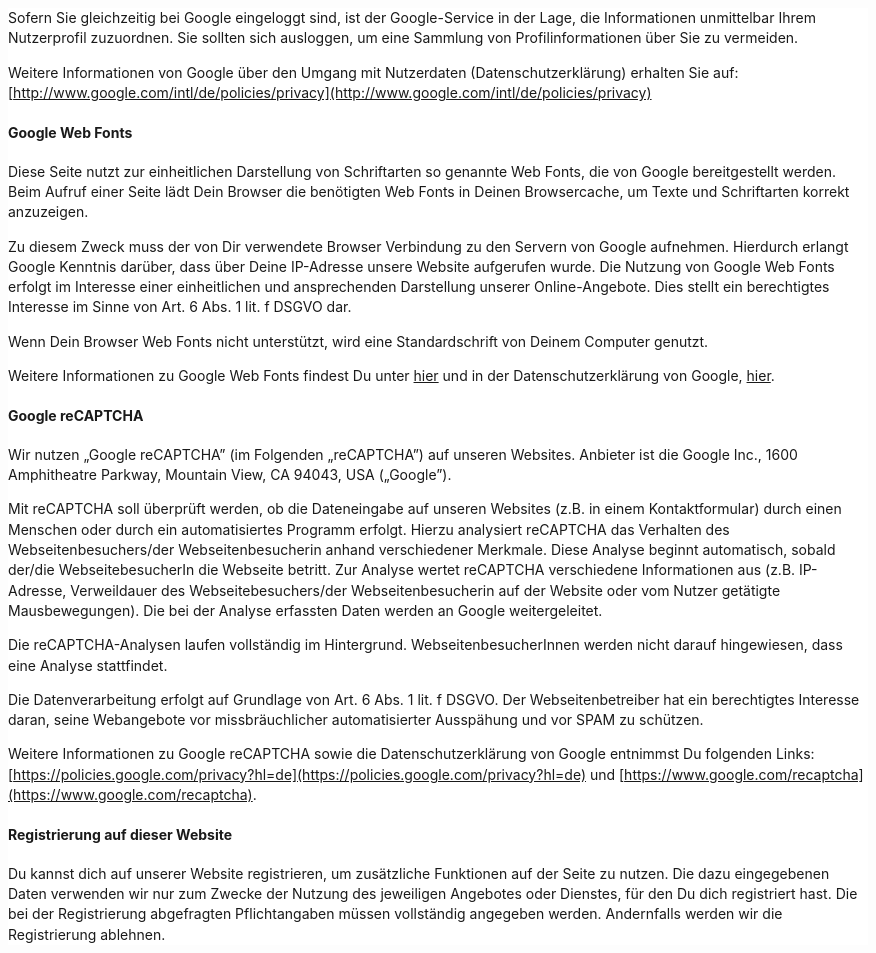Sofern Sie gleichzeitig bei Google eingeloggt sind, ist der Google-Service in der Lage, die Informationen unmittelbar Ihrem Nutzerprofil zuzuordnen. Sie sollten sich ausloggen, um eine Sammlung von Profilinformationen über Sie zu vermeiden.

Weitere Informationen von Google über den Umgang mit Nutzerdaten (Datenschutzerklärung) erhalten Sie auf: [http://www.google.com/intl/de/policies/privacy](http://www.google.com/intl/de/policies/privacy)

#### Google Web Fonts

Diese Seite nutzt zur einheitlichen Darstellung von Schriftarten so genannte Web Fonts, die von Google bereitgestellt werden. Beim Aufruf einer Seite lädt Dein Browser die benötigten Web Fonts in Deinen Browsercache, um Texte und Schriftarten korrekt anzuzeigen.

Zu diesem Zweck muss der von Dir verwendete Browser Verbindung zu den Servern von Google aufnehmen. Hierdurch erlangt Google Kenntnis darüber, dass über Deine IP-Adresse unsere Website aufgerufen wurde. Die Nutzung von Google Web Fonts erfolgt im Interesse einer einheitlichen und ansprechenden Darstellung unserer Online-Angebote. Dies stellt ein berechtigtes Interesse im Sinne von Art. 6 Abs. 1 lit. f DSGVO dar.

Wenn Dein Browser Web Fonts nicht unterstützt, wird eine Standardschrift von Deinem Computer genutzt.

Weitere Informationen zu Google Web Fonts findest Du unter [hier](https://developers.google.com/fonts/faq) und in der Datenschutzerklärung von Google, [hier](https://policies.google.com/privacy?hl=de).

#### Google reCAPTCHA

Wir nutzen „Google reCAPTCHA” (im Folgenden „reCAPTCHA”) auf unseren Websites. Anbieter ist die Google Inc., 1600 Amphitheatre Parkway, Mountain View, CA 94043, USA („Google”).

Mit reCAPTCHA soll überprüft werden, ob die Dateneingabe auf unseren Websites (z.B. in einem Kontaktformular) durch einen Menschen oder durch ein automatisiertes Programm erfolgt. Hierzu analysiert reCAPTCHA das Verhalten des Webseitenbesuchers/der Webseitenbesucherin anhand verschiedener Merkmale. Diese Analyse beginnt automatisch, sobald der/die WebseitebesucherIn die Webseite betritt. Zur Analyse wertet reCAPTCHA verschiedene Informationen aus (z.B. IP-Adresse, Verweildauer des Webseitebesuchers/der Webseitenbesucherin auf der Website oder vom Nutzer getätigte Mausbewegungen). Die bei der Analyse erfassten Daten werden an Google weitergeleitet.

Die reCAPTCHA-Analysen laufen vollständig im Hintergrund. WebseitenbesucherInnen werden nicht darauf hingewiesen, dass eine Analyse stattfindet.

Die Datenverarbeitung erfolgt auf Grundlage von Art. 6 Abs. 1 lit. f DSGVO. Der Webseitenbetreiber hat ein berechtigtes Interesse daran, seine Webangebote vor missbräuchlicher automatisierter Ausspähung und vor SPAM zu schützen.

Weitere Informationen zu Google reCAPTCHA sowie die Datenschutzerklärung von Google entnimmst Du folgenden Links: [https://policies.google.com/privacy?hl=de](https://policies.google.com/privacy?hl=de) und [https://www.google.com/recaptcha](https://www.google.com/recaptcha).

#### Registrierung auf dieser Website

Du kannst dich auf unserer Website registrieren, um zusätzliche Funktionen auf der Seite zu nutzen. Die dazu eingegebenen Daten verwenden wir nur zum Zwecke der Nutzung des jeweiligen Angebotes oder Dienstes, für den Du dich registriert hast. Die bei der Registrierung abgefragten Pflichtangaben müssen vollständig angegeben werden. Andernfalls werden wir die Registrierung ablehnen.
